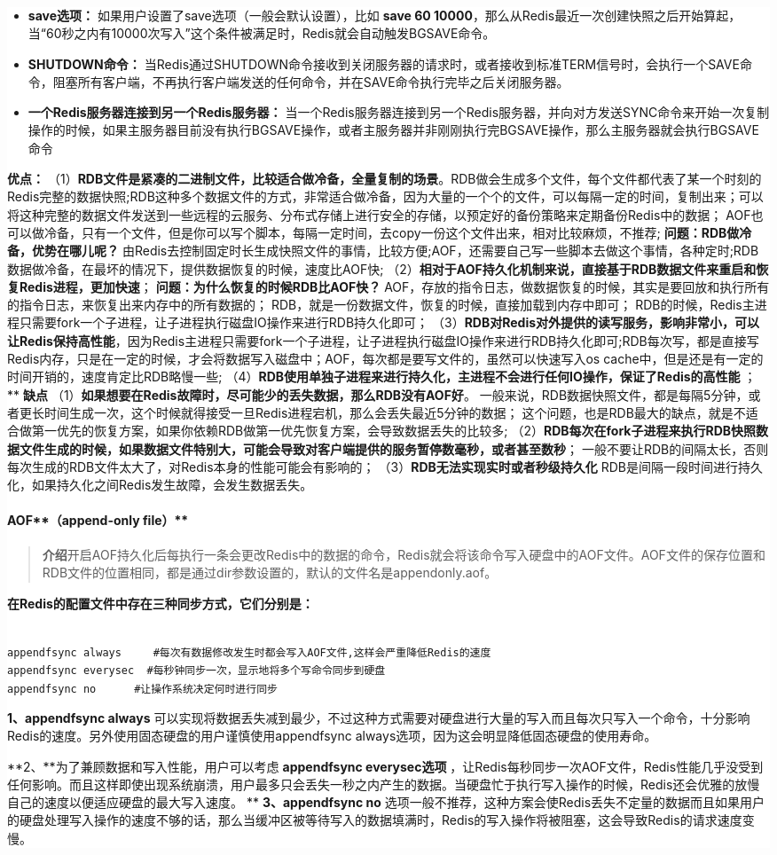 - **save选项：** 如果用户设置了save选项（一般会默认设置），比如 **save 60 10000**，那么从Redis最近一次创建快照之后开始算起，当“60秒之内有10000次写入”这个条件被满足时，Redis就会自动触发BGSAVE命令。

- **SHUTDOWN命令：**  当Redis通过SHUTDOWN命令接收到关闭服务器的请求时，或者接收到标准TERM信号时，会执行一个SAVE命令，阻塞所有客户端，不再执行客户端发送的任何命令，并在SAVE命令执行完毕之后关闭服务器。

- **一个Redis服务器连接到另一个Redis服务器：** 当一个Redis服务器连接到另一个Redis服务器，并向对方发送SYNC命令来开始一次复制操作的时候，如果主服务器目前没有执行BGSAVE操作，或者主服务器并非刚刚执行完BGSAVE操作，那么主服务器就会执行BGSAVE命令



**优点：**
（1）**RDB文件是紧凑的二进制文件，比较适合做冷备，全量复制的场景**。RDB做会生成多个文件，每个文件都代表了某一个时刻的Redis完整的数据快照;RDB这种多个数据文件的方式，非常适合做冷备，因为大量的一个个的文件，可以每隔一定的时间，复制出来；可以将这种完整的数据文件发送到一些远程的云服务、分布式存储上进行安全的存储，以预定好的备份策略来定期备份Redis中的数据；
AOF也可以做冷备，只有一个文件，但是你可以写个脚本，每隔一定时间，去copy一份这个文件出来，相对比较麻烦，不推荐;
**问题：RDB做冷备，优势在哪儿呢？**
由Redis去控制固定时长生成快照文件的事情，比较方便;AOF，还需要自己写一些脚本去做这个事情，各种定时;RDB数据做冷备，在最坏的情况下，提供数据恢复的时候，速度比AOF快;
（2）**相对于AOF持久化机制来说，直接基于RDB数据文件来重启和恢复Redis进程，更加快速**；
**问题：为什么恢复的时候RDB比AOF快？**
AOF，存放的指令日志，做数据恢复的时候，其实是要回放和执行所有的指令日志，来恢复出来内存中的所有数据的；
RDB，就是一份数据文件，恢复的时候，直接加载到内存中即可；
RDB的时候，Redis主进程只需要fork一个子进程，让子进程执行磁盘IO操作来进行RDB持久化即可；
（3）**RDB对Redis对外提供的读写服务，影响非常小，可以让Redis保持高性能**，因为Redis主进程只需要fork一个子进程，让子进程执行磁盘IO操作来进行RDB持久化即可;RDB每次写，都是直接写Redis内存，只是在一定的时候，才会将数据写入磁盘中；AOF，每次都是要写文件的，虽然可以快速写入os cache中，但是还是有一定的时间开销的，速度肯定比RDB略慢一些;
（4）**RDB使用单独子进程来进行持久化，主进程不会进行任何IO操作，保证了Redis的高性能** ；
**
**缺点**
（1）**如果想要在Redis故障时，尽可能少的丢失数据，那么RDB没有AOF好**。
一般来说，RDB数据快照文件，都是每隔5分钟，或者更长时间生成一次，这个时候就得接受一旦Redis进程宕机，那么会丢失最近5分钟的数据；
这个问题，也是RDB最大的缺点，就是不适合做第一优先的恢复方案，如果你依赖RDB做第一优先恢复方案，会导致数据丢失的比较多;
（2）**RDB每次在fork子进程来执行RDB快照数据文件生成的时候，如果数据文件特别大，可能会导致对客户端提供的服务暂停数毫秒，或者甚至数秒**；
一般不要让RDB的间隔太长，否则每次生成的RDB文件太大了，对Redis本身的性能可能会有影响的；
（3）**RDB无法实现实时或者秒级持久化**
RDB是间隔一段时间进行持久化，如果持久化之间Redis发生故障，会发生数据丢失。
#### AOF**（append-only file）**



> **介绍**开启AOF持久化后每执行一条会更改Redis中的数据的命令，Redis就会将该命令写入硬盘中的AOF文件。AOF文件的保存位置和RDB文件的位置相同，都是通过dir参数设置的，默认的文件名是appendonly.aof。

**在Redis的配置文件中存在三种同步方式，它们分别是：**

```

appendfsync always     #每次有数据修改发生时都会写入AOF文件,这样会严重降低Redis的速度
appendfsync everysec  #每秒钟同步一次，显示地将多个写命令同步到硬盘
appendfsync no      #让操作系统决定何时进行同步

```
**1、appendfsync always** 可以实现将数据丢失减到最少，不过这种方式需要对硬盘进行大量的写入而且每次只写入一个命令，十分影响Redis的速度。另外使用固态硬盘的用户谨慎使用appendfsync always选项，因为这会明显降低固态硬盘的使用寿命。

**2、**为了兼顾数据和写入性能，用户可以考虑 **appendfsync everysec选项** ，让Redis每秒同步一次AOF文件，Redis性能几乎没受到任何影响。而且这样即使出现系统崩溃，用户最多只会丢失一秒之内产生的数据。当硬盘忙于执行写入操作的时候，Redis还会优雅的放慢自己的速度以便适应硬盘的最大写入速度。
**
**3、appendfsync no**  选项一般不推荐，这种方案会使Redis丢失不定量的数据而且如果用户的硬盘处理写入操作的速度不够的话，那么当缓冲区被等待写入的数据填满时，Redis的写入操作将被阻塞，这会导致Redis的请求速度变慢。
